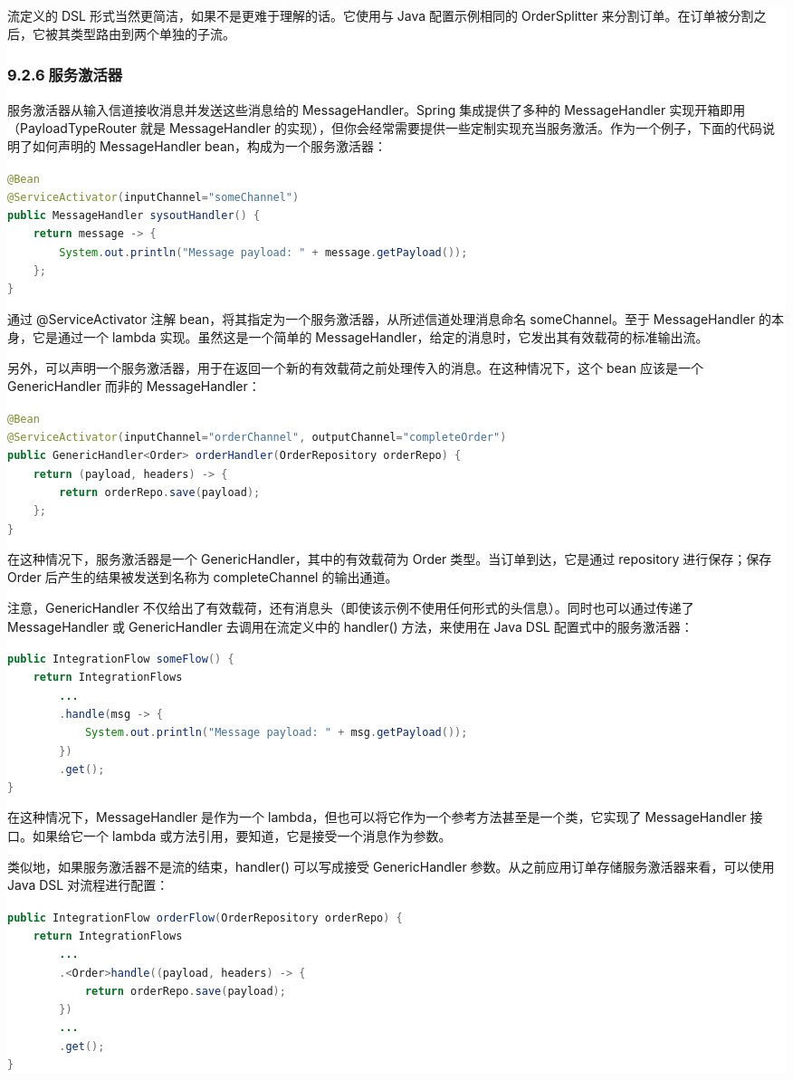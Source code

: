流定义的 DSL 形式当然更简洁，如果不是更难于理解的话。它使用与 Java 配置示例相同的 OrderSplitter 来分割订单。在订单被分割之后，它被其类型路由到两个单独的子流。

### 9.2.6 服务激活器

服务激活器从输入信道接收消息并发送这些消息给的 MessageHandler。Spring 集成提供了多种的 MessageHandler 实现开箱即用（PayloadTypeRouter 就是 MessageHandler 的实现），但你会经常需要提供一些定制实现充当服务激活。作为一个例子，下面的代码说明了如何声明的 MessageHandler bean，构成为一个服务激活器：

```java
@Bean
@ServiceActivator(inputChannel="someChannel")
public MessageHandler sysoutHandler() {
    return message -> {
        System.out.println("Message payload: " + message.getPayload());
    };
}
```

通过 @ServiceActivator 注解 bean，将其指定为一个服务激活器，从所述信道处理消息命名 someChannel。至于 MessageHandler 的本身，它是通过一个 lambda 实现。虽然这是一个简单的 MessageHandler，给定的消息时，它发出其有效载荷的标准输出流。

另外，可以声明一个服务激活器，用于在返回一个新的有效载荷之前处理传入的消息。在这种情况下，这个 bean 应该是一个 GenericHandler 而非的 MessageHandler：

```java
@Bean
@ServiceActivator(inputChannel="orderChannel", outputChannel="completeOrder")
public GenericHandler<Order> orderHandler(OrderRepository orderRepo) {
    return (payload, headers) -> {
        return orderRepo.save(payload);
    };
}
```

在这种情况下，服务激活器是一个 GenericHandler，其中的有效载荷为 Order 类型。当订单到达，它是通过 repository 进行保存；保存 Order 后产生的结果被发送到名称为 completeChannel 的输出通道。

注意，GenericHandler 不仅给出了有效载荷，还有消息头（即使该示例不使用任何形式的头信息）。同时也可以通过传递了 MessageHandler 或 GenericHandler 去调用在流定义中的 handler() 方法，来使用在 Java DSL 配置式中的服务激活器：

```java
public IntegrationFlow someFlow() {
    return IntegrationFlows
        ...
        .handle(msg -> {
            System.out.println("Message payload: " + msg.getPayload());
        })
        .get();
}
```

在这种情况下，MessageHandler 是作为一个 lambda，但也可以将它作为一个参考方法甚至是一个类，它实现了 MessageHandler 接口。如果给它一个 lambda 或方法引用，要知道，它是接受一个消息作为参数。

类似地，如果服务激活器不是流的结束，handler() 可以写成接受 GenericHandler 参数。从之前应用订单存储服务激活器来看，可以使用 Java DSL 对流程进行配置：

```java
public IntegrationFlow orderFlow(OrderRepository orderRepo) {
    return IntegrationFlows
        ...
        .<Order>handle((payload, headers) -> {
            return orderRepo.save(payload);
        })
        ...
        .get();
}
```
